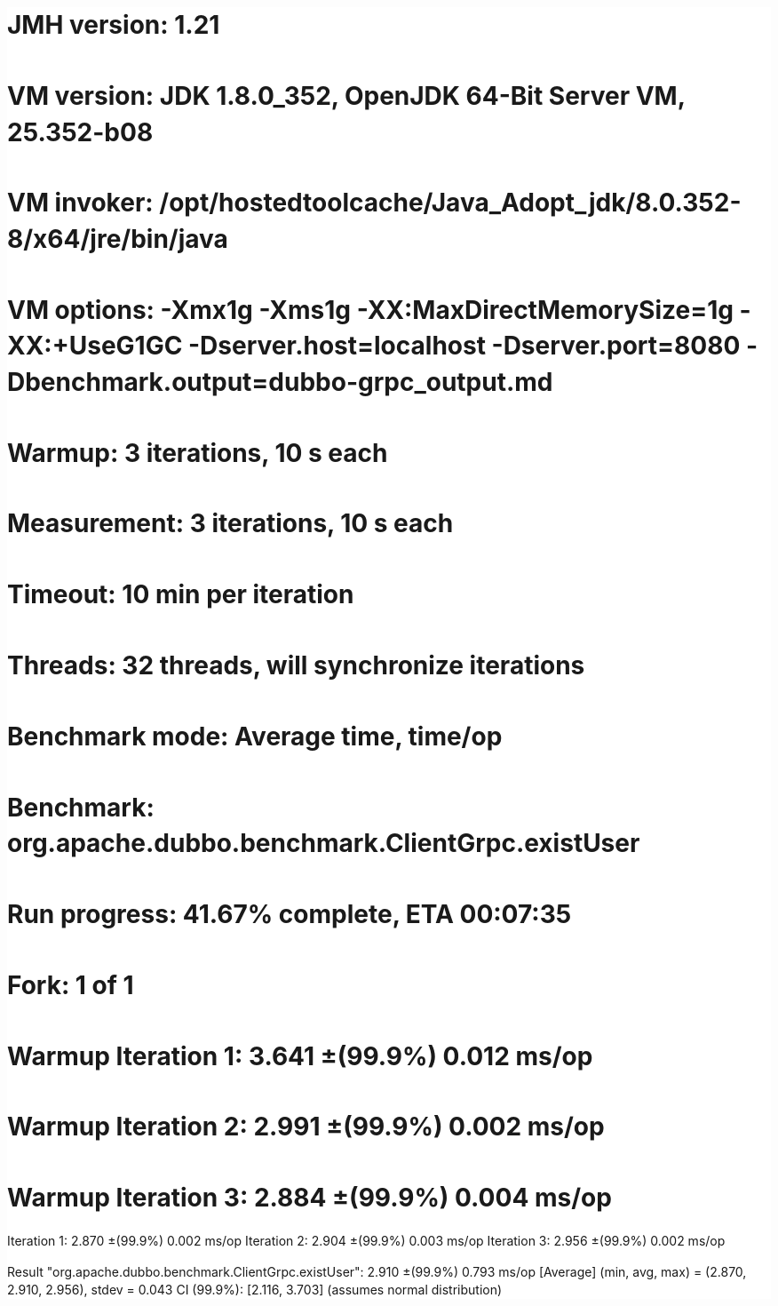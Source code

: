 
# JMH version: 1.21
# VM version: JDK 1.8.0_352, OpenJDK 64-Bit Server VM, 25.352-b08
# VM invoker: /opt/hostedtoolcache/Java_Adopt_jdk/8.0.352-8/x64/jre/bin/java
# VM options: -Xmx1g -Xms1g -XX:MaxDirectMemorySize=1g -XX:+UseG1GC -Dserver.host=localhost -Dserver.port=8080 -Dbenchmark.output=dubbo-grpc_output.md
# Warmup: 3 iterations, 10 s each
# Measurement: 3 iterations, 10 s each
# Timeout: 10 min per iteration
# Threads: 32 threads, will synchronize iterations
# Benchmark mode: Average time, time/op
# Benchmark: org.apache.dubbo.benchmark.ClientGrpc.existUser

# Run progress: 41.67% complete, ETA 00:07:35
# Fork: 1 of 1
# Warmup Iteration   1: 3.641 ±(99.9%) 0.012 ms/op
# Warmup Iteration   2: 2.991 ±(99.9%) 0.002 ms/op
# Warmup Iteration   3: 2.884 ±(99.9%) 0.004 ms/op
Iteration   1: 2.870 ±(99.9%) 0.002 ms/op
Iteration   2: 2.904 ±(99.9%) 0.003 ms/op
Iteration   3: 2.956 ±(99.9%) 0.002 ms/op


Result "org.apache.dubbo.benchmark.ClientGrpc.existUser":
  2.910 ±(99.9%) 0.793 ms/op [Average]
  (min, avg, max) = (2.870, 2.910, 2.956), stdev = 0.043
  CI (99.9%): [2.116, 3.703] (assumes normal distribution)
